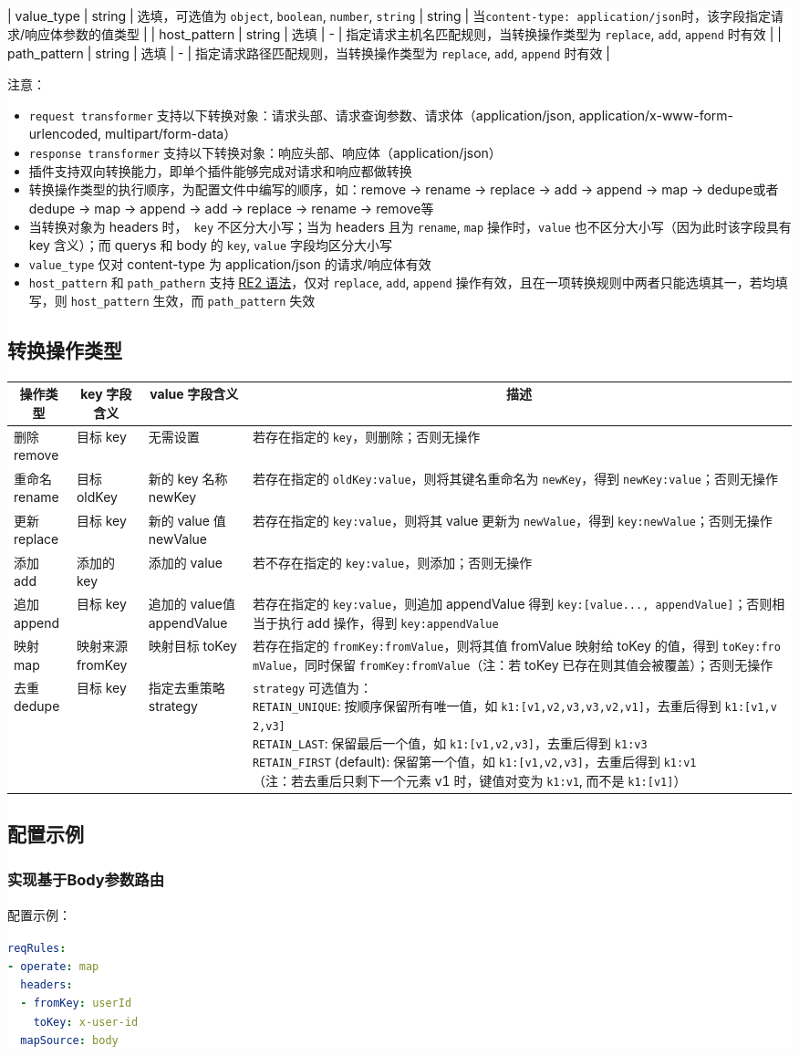 |  value_type  |  string  | 选填，可选值为 `object`, `boolean`, `number`, `string` |  string  | 当`content-type: application/json`时，该字段指定请求/响应体参数的值类型 |
| host_pattern |  string  | 选填     |   -  | 指定请求主机名匹配规则，当转换操作类型为 `replace`, `add`, `append` 时有效 |
| path_pattern | string | 选填 | - | 指定请求路径匹配规则，当转换操作类型为 `replace`, `add`, `append` 时有效 |

注意：

* `request transformer` 支持以下转换对象：请求头部、请求查询参数、请求体（application/json, application/x-www-form-urlencoded, multipart/form-data）
* `response transformer` 支持以下转换对象：响应头部、响应体（application/json）
* 插件支持双向转换能力，即单个插件能够完成对请求和响应都做转换
* 转换操作类型的执行顺序，为配置文件中编写的顺序，如：remove → rename → replace → add → append → map → dedupe或者dedupe → map → append → add → replace → rename → remove等
* 当转换对象为 headers 时，` key` 不区分大小写；当为 headers 且为 `rename`, `map` 操作时，`value` 也不区分大小写（因为此时该字段具有 key 含义）；而 querys 和 body 的 `key`, `value` 字段均区分大小写
* `value_type` 仅对 content-type 为 application/json 的请求/响应体有效
* `host_pattern` 和 `path_pathern` 支持 [RE2 语法](https://pkg.go.dev/regexp/syntax)，仅对 `replace`, `add`, `append` 操作有效，且在一项转换规则中两者只能选填其一，若均填写，则 `host_pattern` 生效，而 `path_pattern` 失效



## 转换操作类型

| 操作类型      | key 字段含义 | value 字段含义     | 描述                                                         |
| ------ | ------ | ------ | ------------------------------------------------------------ |
| 删除 remove   | 目标 key     |无需设置| 若存在指定的 `key`，则删除；否则无操作                 |
| 重命名 rename | 目标 oldKey |新的 key 名称 newKey| 若存在指定的 `oldKey:value`，则将其键名重命名为 `newKey`，得到 `newKey:value`；否则无操作 |
| 更新 replace  | 目标 key |新的 value 值 newValue| 若存在指定的 `key:value`，则将其 value 更新为 `newValue`，得到 `key:newValue`；否则无操作 |
| 添加 add      | 添加的 key | 添加的 value |若不存在指定的 `key:value`，则添加；否则无操作               |
| 追加 append   | 目标 key |追加的 value值 appendValue| 若存在指定的 `key:value`，则追加 appendValue 得到 `key:[value..., appendValue]`；否则相当于执行 add 操作，得到 `key:appendValue` |
| 映射 map      | 映射来源 fromKey |映射目标 toKey| 若存在指定的 `fromKey:fromValue`，则将其值 fromValue 映射给 toKey 的值，得到 `toKey:fromValue`，同时保留 `fromKey:fromValue`（注：若 toKey 已存在则其值会被覆盖）；否则无操作 |
| 去重 dedupe   | 目标 key |指定去重策略 strategy| `strategy` 可选值为：<br>`RETAIN_UNIQUE`: 按顺序保留所有唯一值，如 `k1:[v1,v2,v3,v3,v2,v1]`，去重后得到 `k1:[v1,v2,v3]` <br>`RETAIN_LAST`: 保留最后一个值，如 `k1:[v1,v2,v3]`，去重后得到 `k1:v3` <br>`RETAIN_FIRST` (default): 保留第一个值，如 `k1:[v1,v2,v3]`，去重后得到 `k1:v1`<br>（注：若去重后只剩下一个元素 v1 时，键值对变为 `k1:v1`, 而不是 `k1:[v1]`） |




## 配置示例

### 实现基于Body参数路由

配置示例：

```yaml
reqRules:
- operate: map
  headers:
  - fromKey: userId
    toKey: x-user-id
  mapSource: body
```
